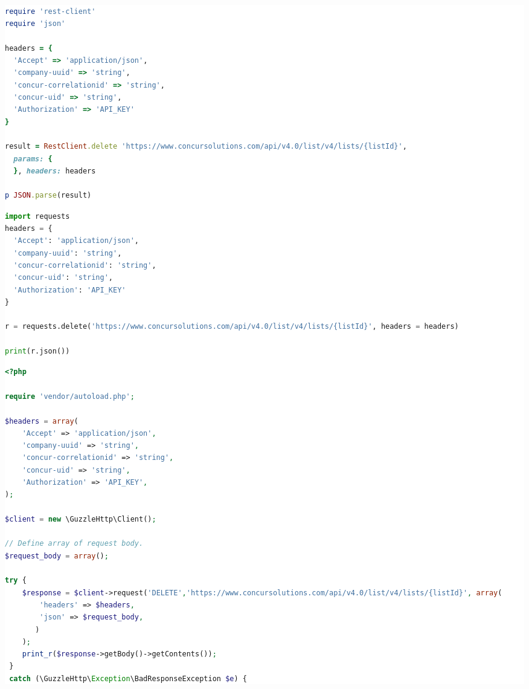 ```ruby
require 'rest-client'
require 'json'

headers = {
  'Accept' => 'application/json',
  'company-uuid' => 'string',
  'concur-correlationid' => 'string',
  'concur-uid' => 'string',
  'Authorization' => 'API_KEY'
}

result = RestClient.delete 'https://www.concursolutions.com/api/v4.0/list/v4/lists/{listId}',
  params: {
  }, headers: headers

p JSON.parse(result)

```

```python
import requests
headers = {
  'Accept': 'application/json',
  'company-uuid': 'string',
  'concur-correlationid': 'string',
  'concur-uid': 'string',
  'Authorization': 'API_KEY'
}

r = requests.delete('https://www.concursolutions.com/api/v4.0/list/v4/lists/{listId}', headers = headers)

print(r.json())

```

```php
<?php

require 'vendor/autoload.php';

$headers = array(
    'Accept' => 'application/json',
    'company-uuid' => 'string',
    'concur-correlationid' => 'string',
    'concur-uid' => 'string',
    'Authorization' => 'API_KEY',
);

$client = new \GuzzleHttp\Client();

// Define array of request body.
$request_body = array();

try {
    $response = $client->request('DELETE','https://www.concursolutions.com/api/v4.0/list/v4/lists/{listId}', array(
        'headers' => $headers,
        'json' => $request_body,
       )
    );
    print_r($response->getBody()->getContents());
 }
 catch (\GuzzleHttp\Exception\BadResponseException $e) {
```